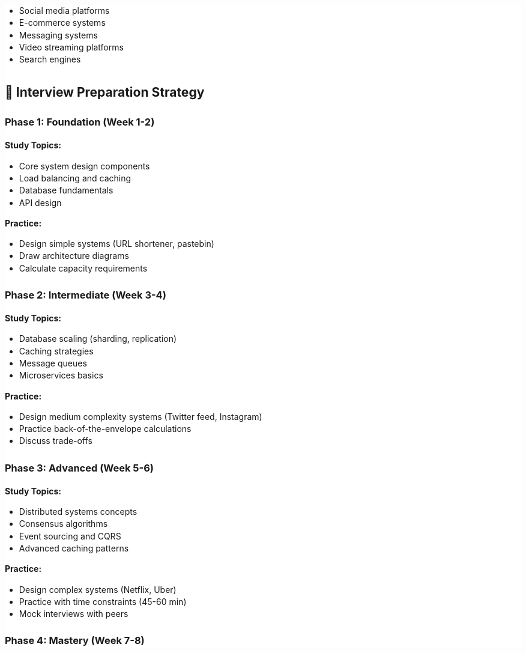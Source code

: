 - Social media platforms
- E-commerce systems
- Messaging systems
- Video streaming platforms
- Search engines

## 🎯 Interview Preparation Strategy

### Phase 1: Foundation (Week 1-2)

**Study Topics:**

- Core system design components
- Load balancing and caching
- Database fundamentals
- API design

**Practice:**

- Design simple systems (URL shortener, pastebin)
- Draw architecture diagrams
- Calculate capacity requirements

### Phase 2: Intermediate (Week 3-4)

**Study Topics:**

- Database scaling (sharding, replication)
- Caching strategies
- Message queues
- Microservices basics

**Practice:**

- Design medium complexity systems (Twitter feed, Instagram)
- Practice back-of-the-envelope calculations
- Discuss trade-offs

### Phase 3: Advanced (Week 5-6)

**Study Topics:**

- Distributed systems concepts
- Consensus algorithms
- Event sourcing and CQRS
- Advanced caching patterns

**Practice:**

- Design complex systems (Netflix, Uber)
- Practice with time constraints (45-60 min)
- Mock interviews with peers

### Phase 4: Mastery (Week 7-8)

